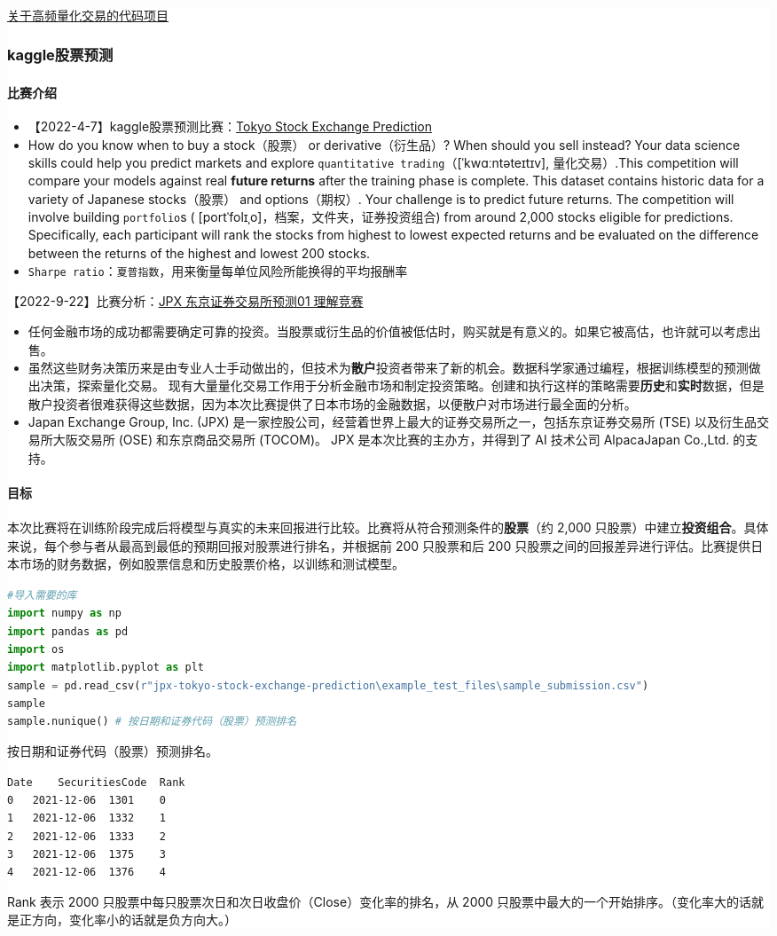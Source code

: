 [关于高频量化交易的代码项目](https://zhuanlan.zhihu.com/p/558902211)

### kaggle股票预测

#### 比赛介绍

- 【2022-4-7】kaggle股票预测比赛：[Tokyo Stock Exchange Prediction](https://www.kaggle.com/competitions/jpx-tokyo-stock-exchange-prediction/rules)
- How do you know when to buy a stock（股票） or derivative（衍生品）? When should you sell instead? Your data science skills could help you predict markets and explore `quantitative trading`（\[ˈkwɑːntəteɪtɪv], 量化交易）.This competition will compare your models against real **future returns** after the training phase is complete. This dataset contains historic data for a variety of Japanese stocks（股票） and options（期权）. Your challenge is to predict future returns. The competition will involve building `portfolio`s ( \[portˈfolɪˌo]，档案，文件夹，证券投资组合) from around 2,000 stocks eligible for predictions. Specifically, each participant will rank the stocks from highest to lowest expected returns and be evaluated on the difference between the returns of the highest and lowest 200 stocks.
- `Sharpe ratio`：`夏普指数`，用来衡量每单位风险所能换得的平均报酬率

【2022-9-22】比赛分析：[JPX 东京证券交易所预测01 理解竞赛](https://zhuanlan.zhihu.com/p/539578422)
- 任何金融市场的成功都需要确定可靠的投资。当股票或衍生品的价值被低估时，购买就是有意义的。如果它被高估，也许就可以考虑出售。
- 虽然这些财务决策历来是由专业人士手动做出的，但技术为**散户**投资者带来了新的机会。数据科学家通过编程，根据训练模型的预测做出决策，探索量化交易。 现有大量量化交易工作用于分析金融市场和制定投资策略。创建和执行这样的策略需要**历史**和**实时**数据，但是散户投资者很难获得这些数据，因为本次比赛提供了日本市场的金融数据，以便散户对市场进行最全面的分析。
- Japan Exchange Group, Inc. (JPX) 是一家控股公司，经营着世界上最大的证券交易所之一，包括东京证券交易所 (TSE) 以及衍生品交易所大阪交易所 (OSE) 和东京商品交易所 (TOCOM)。 JPX 是本次比赛的主办方，并得到了 AI 技术公司 AlpacaJapan Co.,Ltd. 的支持。

#### 目标

本次比赛将在训练阶段完成后将模型与真实的未来回报进行比较。比赛将从符合预测条件的**股票**（约 2,000 只股票）中建立**投资组合**。具体来说，每个参与者从最高到最低的预期回报对股票进行排名，并根据前 200 只股票和后 200 只股票之间的回报差异进行评估。比赛提供日本市场的财务数据，例如股票信息和历史股票价格，以训练和测试模型。

```python
#导入需要的库
import numpy as np 
import pandas as pd 
import os
import matplotlib.pyplot as plt
sample = pd.read_csv(r"jpx-tokyo-stock-exchange-prediction\example_test_files\sample_submission.csv")
sample
sample.nunique() # 按日期和证券代码（股票）预测排名
```

按日期和证券代码（股票）预测排名。

```
Date	SecuritiesCode	Rank	
0	2021-12-06	1301	0
1	2021-12-06	1332	1
2	2021-12-06	1333	2
3	2021-12-06	1375	3
4	2021-12-06	1376	4
```

Rank 表示 2000 只股票中每只股票次日和次日收盘价（Close）变化率的排名，从 2000 只股票中最大的一个开始排序。（变化率大的话就是正方向，变化率小的话就是负方向大。）
